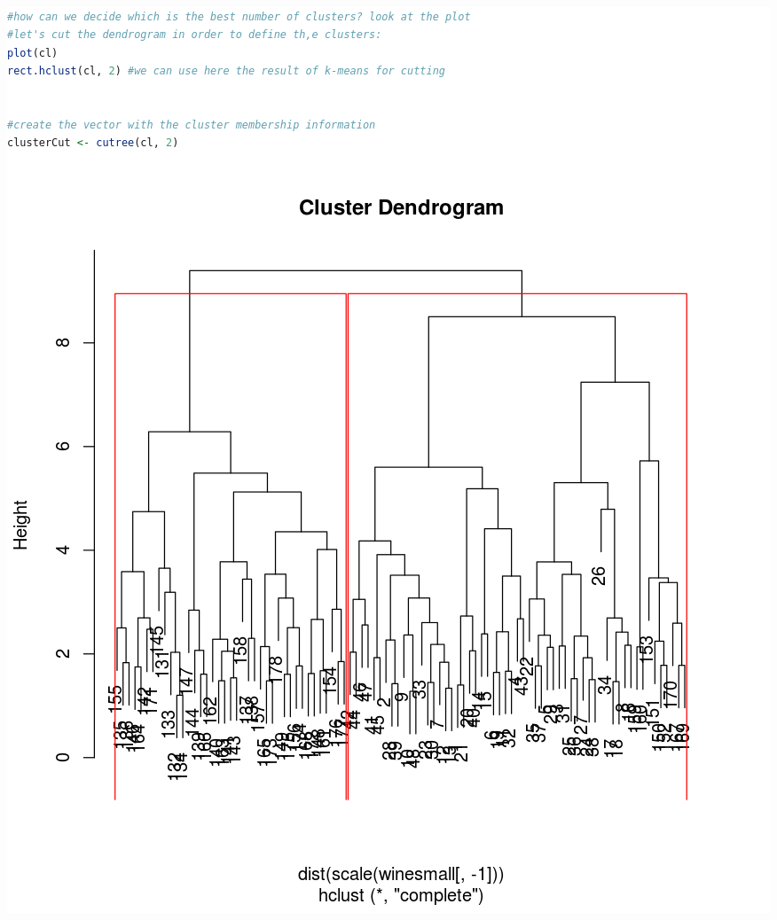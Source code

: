 

```R
#how can we decide which is the best number of clusters? look at the plot
#let's cut the dendrogram in order to define th,e clusters:
plot(cl)
rect.hclust(cl, 2) #we can use here the result of k-means for cutting


#create the vector with the cluster membership information
clusterCut <- cutree(cl, 2)
```


![png](output_41_0.png)
